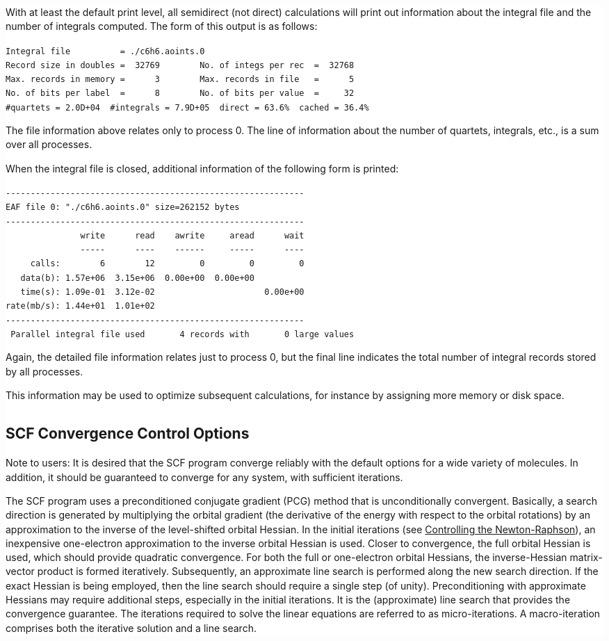 With at least the default print level, all semidirect (not direct)
calculations will print out information about the integral file and the
number of integrals computed. The form of this output is as
follows:

`Integral file          = ./c6h6.aoints.0`  
`Record size in doubles =  32769        No. of integs per rec  =  32768`  
`Max. records in memory =      3        Max. records in file   =      5`  
`No. of bits per label  =      8        No. of bits per value  =     32`  
`#quartets = 2.0D+04  #integrals = 7.9D+05  direct = 63.6%  cached = 36.4%`

The file information above relates only to process 0. The line of
information about the number of quartets, integrals, etc., is a sum over
all processes.

When the integral file is closed, additional information of the
following form is printed:

`------------------------------------------------------------`  
`EAF file 0: "./c6h6.aoints.0" size=262152 bytes`  
`------------------------------------------------------------`  
`               write      read    awrite     aread      wait`  
`               -----      ----    ------     -----      ----`  
`     calls:        6        12         0         0         0`  
`   data(b): 1.57e+06  3.15e+06  0.00e+00  0.00e+00`  
`   time(s): 1.09e-01  3.12e-02                      0.00e+00`  
`rate(mb/s): 1.44e+01  1.01e+02`  
`------------------------------------------------------------`  
` Parallel integral file used       4 records with       0 large values`

Again, the detailed file information relates just to process 0, but the
final line indicates the total number of integral records stored by all
processes.

This information may be used to optimize subsequent calculations, for
instance by assigning more memory or disk space.

## SCF Convergence Control Options

Note to users: It is desired that the SCF program converge reliably with
the default options for a wide variety of molecules. In addition, it
should be guaranteed to converge for any system, with sufficient
iterations.

The SCF program uses a preconditioned conjugate gradient (PCG) method
that is unconditionally convergent. Basically, a search direction is
generated by multiplying the orbital gradient (the derivative of the
energy with respect to the orbital rotations) by an approximation to the
inverse of the level-shifted orbital Hessian. In the initial iterations
(see [Controlling the
Newton-Raphson](#NR_--_controlling_the_Newton-Raphson "wikilink")), an
inexpensive one-electron approximation to the inverse orbital Hessian is
used. Closer to convergence, the full orbital Hessian is used, which
should provide quadratic convergence. For both the full or one-electron
orbital Hessians, the inverse-Hessian matrix-vector product is formed
iteratively. Subsequently, an approximate line search is performed along
the new search direction. If the exact Hessian is being employed, then
the line search should require a single step (of unity). Preconditioning
with approximate Hessians may require additional steps, especially in
the initial iterations. It is the (approximate) line search that
provides the convergence guarantee. The iterations required to solve the
linear equations are referred to as micro-iterations. A macro-iteration
comprises both the iterative solution and a line search.
